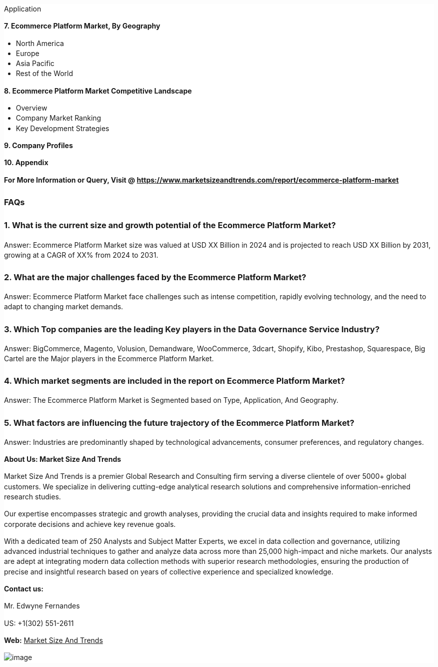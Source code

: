 Application</span></strong></p></div><div class="" data-test-id=""><p><strong><span class="">7. Ecommerce Platform Market, By Geography</span></strong></p></div><div class="" data-test-id=""><ul><li><span class="">North America</span></li><li><span class="">Europe</span></li><li><span class="">Asia Pacific</span></li><li><span class="">Rest of the World</span></li></ul></div><div class="" data-test-id=""><p><strong><span class="">8. Ecommerce Platform Market Competitive Landscape</span></strong></p></div><div class="" data-test-id=""><ul><li><span class="">Overview</span></li><li><span class="">Company Market Ranking</span></li><li><span class="">Key Development Strategies</span></li></ul></div><div class="" data-test-id=""><p><strong><span class="">9. Company Profiles</span></strong></p></div><div class="" data-test-id=""><p><strong><span class="">10. Appendix</span></strong></p></div><div class="" data-test-id=""><p><strong><span class="">For More Information or Query, Visit @ <a href="https://www.marketsizeandtrends.com/report/ecommerce-platform-market" target="_blank">https://www.marketsizeandtrends.com/report/ecommerce-platform-market</a></span></strong></p></div><div class="" data-test-id=""><div class="article-main__content" data-test-id="publishing-text-block"><h3><strong><span class="">FAQs</span></strong></h3></div><div class="article-main__content" data-test-id="publishing-text-block"><h3><span class="">1. What is the current size and growth potential of the Ecommerce Platform Market?</span></h3></div><div class="article-main__content" data-test-id="publishing-text-block"><p><span class="font-[700]">Answer</span><span class="">: Ecommerce Platform Market size was valued at USD XX Billion in 2024 and is projected to reach USD XX Billion by 2031, growing at a CAGR of XX% from 2024 to 2031.</span></p></div><div class="article-main__content" data-test-id="publishing-text-block"><h3><span class="">2. What are the major challenges faced by the Ecommerce Platform Market?</span></h3></div><div class="article-main__content" data-test-id="publishing-text-block"><p><span class="font-[700]">Answer</span><span class="">: Ecommerce Platform Market face challenges such as intense competition, rapidly evolving technology, and the need to adapt to changing market demands.</span></p></div><div class="article-main__content" data-test-id="publishing-text-block"><h3><span class="">3. Which Top companies are the leading Key players in the Data Governance Service Industry?</span></h3></div><div class="article-main__content" data-test-id="publishing-text-block"><p><span class="font-[700]">Answer</span><span class="">: BigCommerce, Magento, Volusion, Demandware, WooCommerce, 3dcart, Shopify, Kibo, Prestashop, Squarespace, Big Cartel are the Major players in the Ecommerce Platform Market.</span></p></div><div class="article-main__content" data-test-id="publishing-text-block"><h3><span class="">4. Which market segments are included in the report on Ecommerce Platform Market?</span></h3></div><div class="article-main__content" data-test-id="publishing-text-block"><p><span class="font-[700]">Answer</span><span class="">: The Ecommerce Platform Market is Segmented based on Type, Application, And Geography.</span></p></div><div class="article-main__content" data-test-id="publishing-text-block"><h3><span class="">5. What factors are influencing the future trajectory of the Ecommerce Platform Market?</span></h3></div><div class="article-main__content" data-test-id="publishing-text-block"><p><span class="font-[700]">Answer:</span><span class="">&nbsp;Industries are predominantly shaped by technological advancements, consumer preferences, and regulatory changes.</span></p></div><p><strong><span class="">About Us: Market Size And Trends</span></strong></p></div><div class="" data-test-id=""><p><span class="">Market Size And Trends is a premier Global Research and Consulting firm serving a diverse clientele of over 5000+ global customers. We specialize in delivering cutting-edge analytical research solutions and comprehensive information-enriched research studies.</span></p></div><div class="" data-test-id=""><p><span class="">Our expertise encompasses strategic and growth analyses, providing the crucial data and insights required to make informed corporate decisions and achieve key revenue goals.</span></p></div><div class="" data-test-id=""><p><span class="">With a dedicated team of 250 Analysts and Subject Matter Experts, we excel in data collection and governance, utilizing advanced industrial techniques to gather and analyze data across more than 25,000 high-impact and niche markets. Our analysts are adept at integrating modern data collection methods with superior research methodologies, ensuring the production of precise and insightful research based on years of collective experience and specialized knowledge.</span></p></div><div class="" data-test-id=""><p><strong><span class="">Contact us:</span></strong></p></div><div class="" data-test-id=""><p><span class="">Mr. Edwyne Fernandes</span></p></div><div class="" data-test-id=""><p><span class="">US: +1(302) 551-2611<br /></span></p><p><span class=""><strong>Web:</strong> <a href="https://www.marketsizeandtrends.com/" target="_blank">Market Size And Trends</a></span></p></div>
![image](https://github.com/user-attachments/assets/7e030cb6-3417-4c8c-9080-975a91d91d50)

